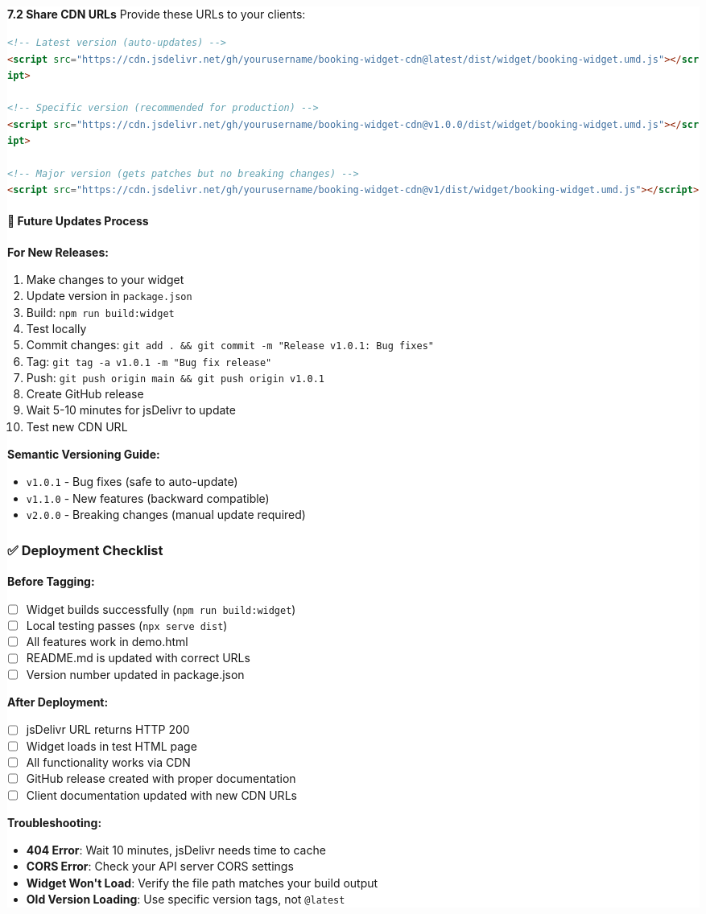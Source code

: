 **7.2 Share CDN URLs**
Provide these URLs to your clients:

```html
<!-- Latest version (auto-updates) -->
<script src="https://cdn.jsdelivr.net/gh/yourusername/booking-widget-cdn@latest/dist/widget/booking-widget.umd.js"></script>

<!-- Specific version (recommended for production) -->
<script src="https://cdn.jsdelivr.net/gh/yourusername/booking-widget-cdn@v1.0.0/dist/widget/booking-widget.umd.js"></script>

<!-- Major version (gets patches but no breaking changes) -->
<script src="https://cdn.jsdelivr.net/gh/yourusername/booking-widget-cdn@v1/dist/widget/booking-widget.umd.js"></script>
```

#### 🔄 Future Updates Process

**For New Releases:**
1. Make changes to your widget
2. Update version in `package.json`
3. Build: `npm run build:widget`
4. Test locally
5. Commit changes: `git add . && git commit -m "Release v1.0.1: Bug fixes"`
6. Tag: `git tag -a v1.0.1 -m "Bug fix release"`
7. Push: `git push origin main && git push origin v1.0.1`
8. Create GitHub release
9. Wait 5-10 minutes for jsDelivr to update
10. Test new CDN URL

**Semantic Versioning Guide:**
- `v1.0.1` - Bug fixes (safe to auto-update)
- `v1.1.0` - New features (backward compatible)
- `v2.0.0` - Breaking changes (manual update required)

### ✅ Deployment Checklist

**Before Tagging:**
- [ ] Widget builds successfully (`npm run build:widget`)
- [ ] Local testing passes (`npx serve dist`)
- [ ] All features work in demo.html
- [ ] README.md is updated with correct URLs
- [ ] Version number updated in package.json

**After Deployment:**
- [ ] jsDelivr URL returns HTTP 200
- [ ] Widget loads in test HTML page
- [ ] All functionality works via CDN
- [ ] GitHub release created with proper documentation
- [ ] Client documentation updated with new CDN URLs

**Troubleshooting:**
- **404 Error**: Wait 10 minutes, jsDelivr needs time to cache
- **CORS Error**: Check your API server CORS settings
- **Widget Won't Load**: Verify the file path matches your build output
- **Old Version Loading**: Use specific version tags, not `@latest`

